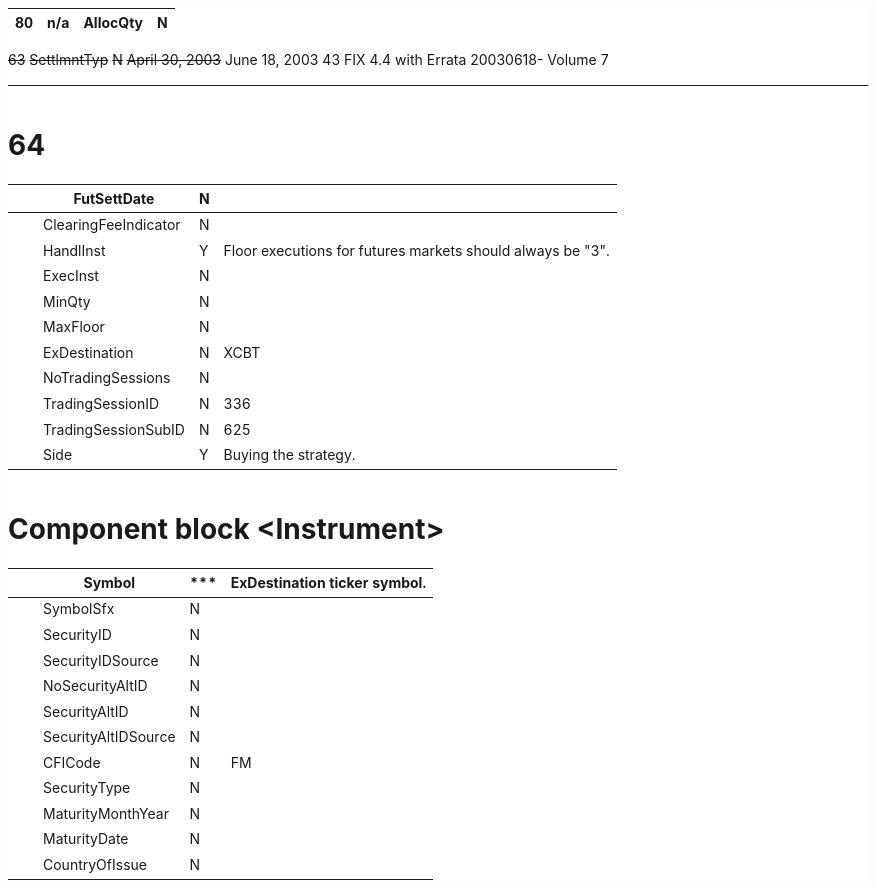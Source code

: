 </nestedparties>

| 80 | n/a | AllocQty | N |
| -- | --- | -------- | - |

~~63~~
~~SettlmntTyp~~
~~N~~
~~April 30, 2003~~
June 18, 2003
43 FIX 4.4 with Errata 20030618- Volume 7


---


# 64

|   |   | FutSettDate          | N |                                                            |
| - | - | -------------------- | - | ---------------------------------------------------------- |
|   |   | ClearingFeeIndicator | N |                                                            |
|   |   | HandlInst            | Y | Floor executions for futures markets should always be "3". |
|   |   | ExecInst             | N |                                                            |
|   |   | MinQty               | N |                                                            |
|   |   | MaxFloor             | N |                                                            |
|   |   | ExDestination        | N | XCBT                                                       |
|   |   | NoTradingSessions    | N |                                                            |
|   |   | TradingSessionID     | N | 336                                                        |
|   |   | TradingSessionSubID  | N | 625                                                        |
|   |   | Side                 | Y | Buying the strategy.                                       |

# Component block &#x3C;Instrument>

|   |   | Symbol                 | \*\*\* | ExDestination ticker symbol. |
| - | - | ---------------------- | ------ | ---------------------------- |
|   |   | SymbolSfx              | N      |                              |
|   |   | SecurityID             | N      |                              |
|   |   | SecurityIDSource       | N      |                              |
|   |   | NoSecurityAltID        | N      |                              |
|   |   | SecurityAltID          | N      |                              |
|   |   | SecurityAltIDSource    | N      |                              |
|   |   | CFICode                | N      | FM                           |
|   |   | SecurityType           | N      |                              |
|   |   | MaturityMonthYear      | N      |                              |
|   |   | MaturityDate           | N      |                              |
|   |   | CountryOfIssue         | N      |                              |